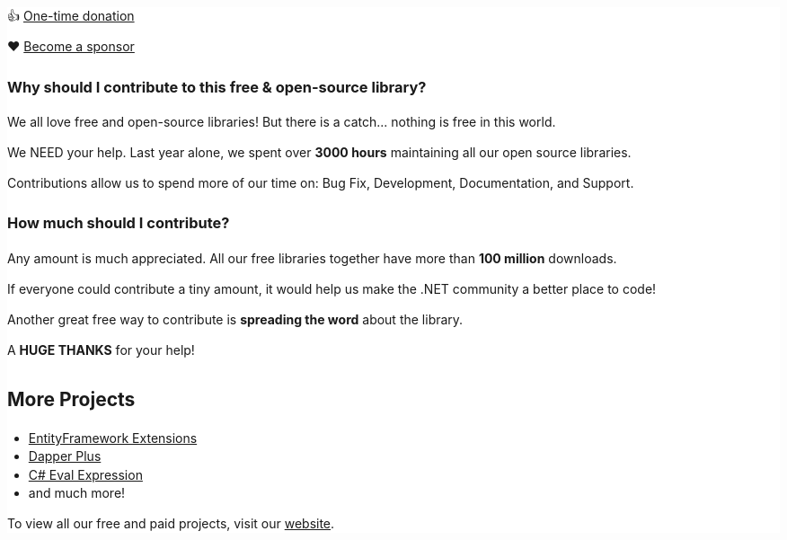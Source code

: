 👍 [One-time donation](https://zzzprojects.com/contribute)

❤️ [Become a sponsor](https://github.com/sponsors/zzzprojects) 

### Why should I contribute to this free & open-source library?
We all love free and open-source libraries! But there is a catch... nothing is free in this world.

We NEED your help. Last year alone, we spent over **3000 hours** maintaining all our open source libraries.

Contributions allow us to spend more of our time on: Bug Fix, Development, Documentation, and Support.

### How much should I contribute?
Any amount is much appreciated. All our free libraries together have more than **100 million** downloads.

If everyone could contribute a tiny amount, it would help us make the .NET community a better place to code!

Another great free way to contribute is  **spreading the word** about the library.

A **HUGE THANKS** for your help!

## More Projects

- [EntityFramework Extensions](https://entityframework-extensions.net/)
- [Dapper Plus](https://dapper-plus.net/)
- [C# Eval Expression](https://eval-expression.net/)
- and much more! 

To view all our free and paid projects, visit our [website](https://zzzprojects.com/).
